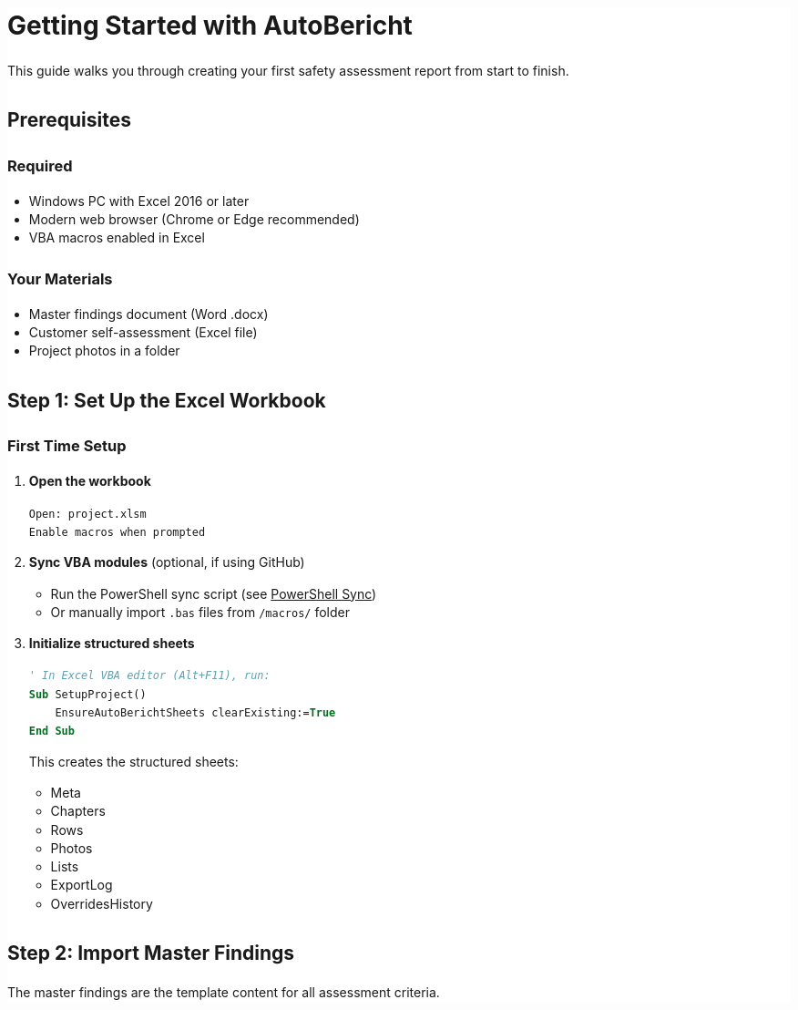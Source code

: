 # Getting Started with AutoBericht

This guide walks you through creating your first safety assessment report from start to finish.

## Prerequisites

### Required
- Windows PC with Excel 2016 or later
- Modern web browser (Chrome or Edge recommended)
- VBA macros enabled in Excel

### Your Materials
- Master findings document (Word .docx)
- Customer self-assessment (Excel file)
- Project photos in a folder

## Step 1: Set Up the Excel Workbook

### First Time Setup

1. **Open the workbook**
   ```
   Open: project.xlsm
   Enable macros when prompted
   ```

2. **Sync VBA modules** (optional, if using GitHub)
   - Run the PowerShell sync script (see [PowerShell Sync](../reference/powershell-sync.md))
   - Or manually import `.bas` files from `/macros/` folder

3. **Initialize structured sheets**
   ```vb
   ' In Excel VBA editor (Alt+F11), run:
   Sub SetupProject()
       EnsureAutoBerichtSheets clearExisting:=True
   End Sub
   ```

   This creates the structured sheets:
   - Meta
   - Chapters
   - Rows
   - Photos
   - Lists
   - ExportLog
   - OverridesHistory

## Step 2: Import Master Findings

The master findings are the template content for all assessment criteria.
